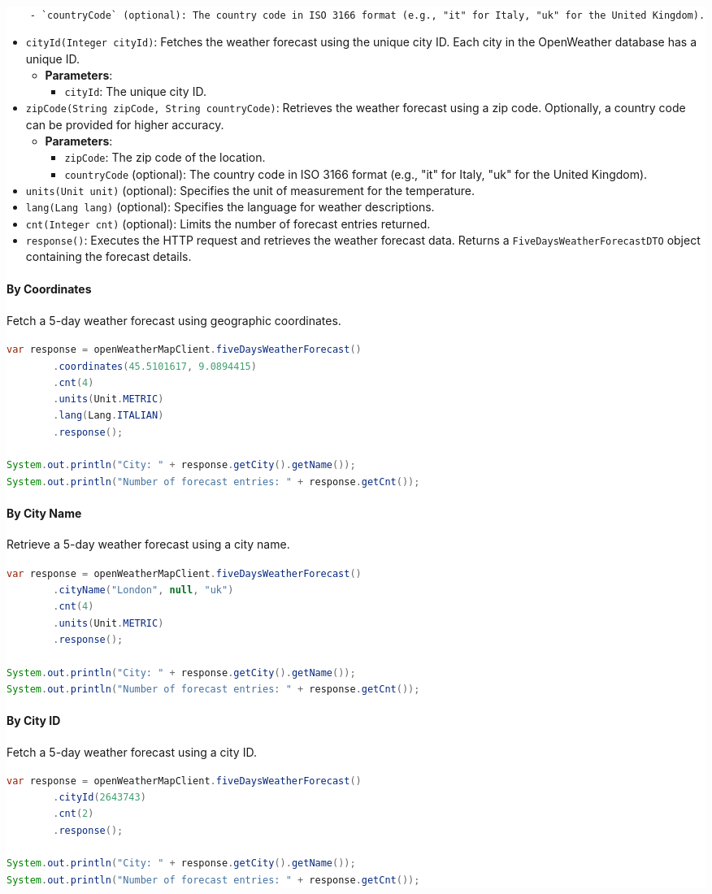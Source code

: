         - `countryCode` (optional): The country code in ISO 3166 format (e.g., "it" for Italy, "uk" for the United Kingdom).
- `cityId(Integer cityId)`: Fetches the weather forecast using the unique city ID. Each city in the OpenWeather database has a unique ID.
    - **Parameters**:
        - `cityId`: The unique city ID.
- `zipCode(String zipCode, String countryCode)`: Retrieves the weather forecast using a zip code. Optionally, a country code can be provided for higher accuracy.
    - **Parameters**:
        - `zipCode`: The zip code of the location.
        - `countryCode` (optional): The country code in ISO 3166 format (e.g., "it" for Italy, "uk" for the United Kingdom).
- `units(Unit unit)` (optional): Specifies the unit of measurement for the temperature.
- `lang(Lang lang)` (optional): Specifies the language for weather descriptions.
- `cnt(Integer cnt)` (optional): Limits the number of forecast entries returned.
- `response()`: Executes the HTTP request and retrieves the weather forecast data. Returns a `FiveDaysWeatherForecastDTO` object containing the forecast details.

#### By Coordinates
Fetch a 5-day weather forecast using geographic coordinates.

```java
var response = openWeatherMapClient.fiveDaysWeatherForecast()
        .coordinates(45.5101617, 9.0894415)
        .cnt(4)
        .units(Unit.METRIC)
        .lang(Lang.ITALIAN)
        .response();

System.out.println("City: " + response.getCity().getName());
System.out.println("Number of forecast entries: " + response.getCnt());
```

#### By City Name
Retrieve a 5-day weather forecast using a city name.

```java
var response = openWeatherMapClient.fiveDaysWeatherForecast()
        .cityName("London", null, "uk")
        .cnt(4)
        .units(Unit.METRIC)
        .response();

System.out.println("City: " + response.getCity().getName());
System.out.println("Number of forecast entries: " + response.getCnt());
```

#### By City ID
Fetch a 5-day weather forecast using a city ID.

```java
var response = openWeatherMapClient.fiveDaysWeatherForecast()
        .cityId(2643743)
        .cnt(2)
        .response();

System.out.println("City: " + response.getCity().getName());
System.out.println("Number of forecast entries: " + response.getCnt());
```
